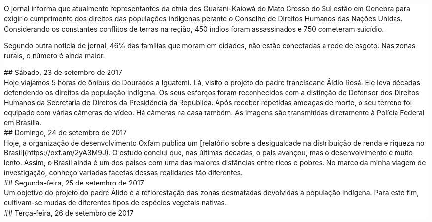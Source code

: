 <div class="content" markdown="1">
O jornal informa que atualmente representantes da etnia dos Guaraní-Kaiowá do Mato Grosso do Sul estão em Genebra para exigir o cumprimento dos direitos das populações indígenas perante o Conselho de Direitos Humanos das Nações Unidas. Considerando os constantes conflitos de terras na região, 450 índios foram assassinados e 750 cometeram suicídio.


Segundo outra notícia de jornal, 46% das famílias que moram em cidades, não estão conectadas a rede de esgoto. Nas zonas rurais, o número é ainda maior.
</div>

<div class="content" markdown="1">
## Sábado, 23 de setembro de 2017
</div>

<div class="content" markdown="1">
Hoje viajamos 5 horas de ônibus de Dourados a Iguatemi. Lá, visito o projeto do padre franciscano Áldio Rosá. Ele leva décadas defendendo os direitos da população indígena. Os seus esforços foram reconhecidos com a distinção de Defensor dos Direitos Humanos da Secretaria de Direitos da Presidência da República. Após receber repetidas ameaças de morte, o seu terreno foi equipado com várias câmeras de vídeo. Há câmeras na casa também. As imagens são transmitidas diretamente à Polícia Federal em Brasília.
</div>

<div class="content" markdown="1">
## Domingo, 24 de setembro de 2017
</div>

<div class="content" markdown="1">
Hoje, a organização de desenvolvimento Oxfam publica um [relatório sobre a desigualdade na distribuição de renda e riqueza no Brasil](https://oxf.am/2yA3M9J). O estudo conclui que, nas últimas décadas, o país avançou, mas o desenvolvimento é muito lento. Assim, o Brasil ainda é um dos países com uma das maiores distâncias entre ricos e pobres. No marco da minha viagem de investigação, conheço variadas facetas dessas realidades tão diferentes.
</div>

<div class="content" markdown="1">
## Segunda-feira, 25 de setembro de 2017
</div>

<div class="media-wrapper">
    <div class="video">
        <iframe src="https://www.youtube.com/embed/vAuMj1j56SE?ecver=1" allowfullscreen></iframe>
    </div>
</div>

<div class="content" markdown="1">
Um objetivo do projeto do padre Álido é a reflorestação das zonas desmatadas devolvidas à população indígena. Para este fim, cultivam-se mudas de diferentes tipos de espécies vegetais nativas.
</div>

<div class="content" markdown="1">
## Terça-feira, 26 de setembro de 2017
</div>
